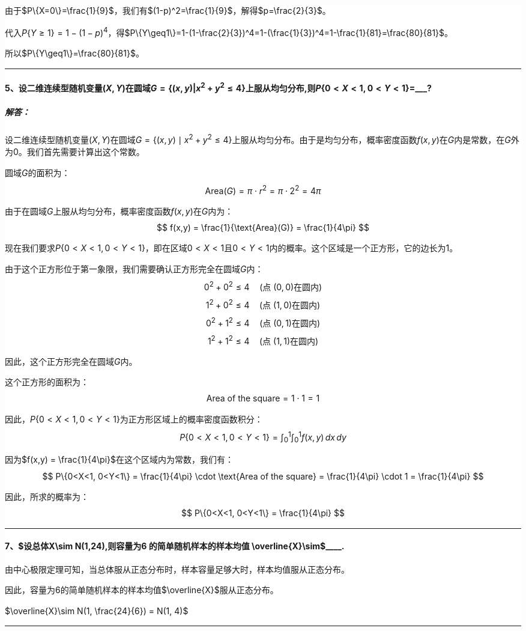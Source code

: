 由于$P\{X=0\}=\frac{1}{9}$，我们有$(1-p)^2=\frac{1}{9}$，解得$p=\frac{2}{3}$。

代入$P\{Y\geq1\}=1-(1-p)^4$，得$P\{Y\geq1\}=1-(1-\frac{2}{3})^4=1-(\frac{1}{3})^4=1-\frac{1}{81}=\frac{80}{81}$。

所以$P\{Y\geq1\}=\frac{80}{81}$。

------

#### 5、设二维连续型随机变量$\left(X,Y\right)$在圆域$G=\left\{\left(x,y\right)|x^{2}+y^{2}\leq4\right\}$上服从均匀分布,则$P\{0<X<1,0<Y<1\}$=___?

##### 解答：

设二维连续型随机变量$\left(X,Y\right)$在圆域$G=\left\{\left(x,y\right)\mid x^{2}+y^{2}\leq 4\right\}$上服从均匀分布。由于是均匀分布，概率密度函数$f(x,y)$在$G$内是常数，在$G$外为0。我们首先需要计算出这个常数。

圆域$G$的面积为：
$$ \text{Area}(G) = \pi \cdot r^2 = \pi \cdot 2^2 = 4\pi $$

由于在圆域$G$上服从均匀分布，概率密度函数$f(x,y)$在$G$内为：
$$ f(x,y) = \frac{1}{\text{Area}(G)} = \frac{1}{4\pi} $$

现在我们要求$P\{0<X<1, 0<Y<1\}$，即在区域$0<X<1$且$0<Y<1$内的概率。这个区域是一个正方形，它的边长为1。

由于这个正方形位于第一象限，我们需要确认正方形完全在圆域$G$内：
$$ 0^2 + 0^2 \leq 4 \quad \text{(点 $(0,0)$在圆内)} $$
$$ 1^2 + 0^2 \leq 4 \quad \text{(点 $(1,0)$在圆内)} $$
$$ 0^2 + 1^2 \leq 4 \quad \text{(点 $(0,1)$在圆内)} $$
$$ 1^2 + 1^2 \leq 4 \quad \text{(点 $(1,1)$在圆内)} $$

因此，这个正方形完全在圆域$G$内。

这个正方形的面积为：
$$ \text{Area of the square} = 1 \cdot 1 = 1 $$

因此，$P\{0<X<1, 0<Y<1\}$为正方形区域上的概率密度函数积分：
$$ P\{0<X<1, 0<Y<1\} = \int_0^1 \int_0^1 f(x,y) \, dx \, dy $$

因为$f(x,y) = \frac{1}{4\pi}$在这个区域内为常数，我们有：
$$ P\{0<X<1, 0<Y<1\} = \frac{1}{4\pi} \cdot \text{Area of the square} = \frac{1}{4\pi} \cdot 1 = \frac{1}{4\pi} $$

因此，所求的概率为：
$$ P\{0<X<1, 0<Y<1\} = \frac{1}{4\pi} $$

------

#### 7、$设总体X\sim N(1,24),则容量为6 的简单随机样本的样本均值 \overline{X}\sim$____.

由中心极限定理可知，当总体服从正态分布时，样本容量足够大时，样本均值服从正态分布。

因此，容量为6的简单随机样本的样本均值$\overline{X}$服从正态分布。

$\overline{X}\sim N(1, \frac{24}{6}) = N(1, 4)$

------
